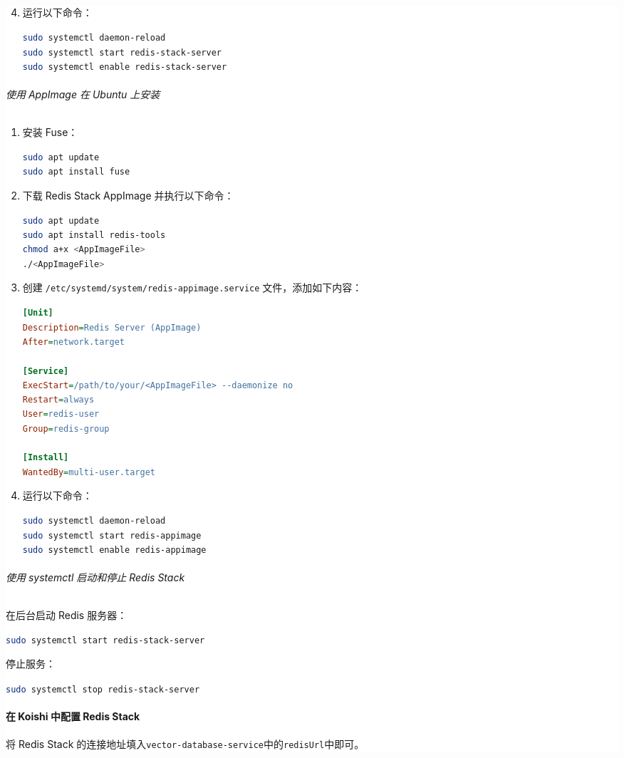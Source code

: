 4. 运行以下命令：
   ```bash
   sudo systemctl daemon-reload
   sudo systemctl start redis-stack-server
   sudo systemctl enable redis-stack-server
   ```

###### 使用 AppImage 在 Ubuntu 上安装
1. 安装 Fuse：
   ```bash
   sudo apt update
   sudo apt install fuse
   ```

2. 下载 Redis Stack AppImage 并执行以下命令：
   ```bash
   sudo apt update
   sudo apt install redis-tools
   chmod a+x <AppImageFile>
   ./<AppImageFile>
   ```

3. 创建 `/etc/systemd/system/redis-appimage.service` 文件，添加如下内容：
   ```ini
   [Unit]
   Description=Redis Server (AppImage)
   After=network.target

   [Service]
   ExecStart=/path/to/your/<AppImageFile> --daemonize no
   Restart=always
   User=redis-user
   Group=redis-group

   [Install]
   WantedBy=multi-user.target
   ```

4. 运行以下命令：
   ```bash
   sudo systemctl daemon-reload
   sudo systemctl start redis-appimage
   sudo systemctl enable redis-appimage
   ```

###### 使用 systemctl 启动和停止 Redis Stack
在后台启动 Redis 服务器：
```bash
sudo systemctl start redis-stack-server
```

停止服务：
```bash
sudo systemctl stop redis-stack-server
```

#### 在 Koishi 中配置 Redis Stack

将 Redis Stack 的连接地址填入`vector-database-service`中的`redisUrl`中即可。